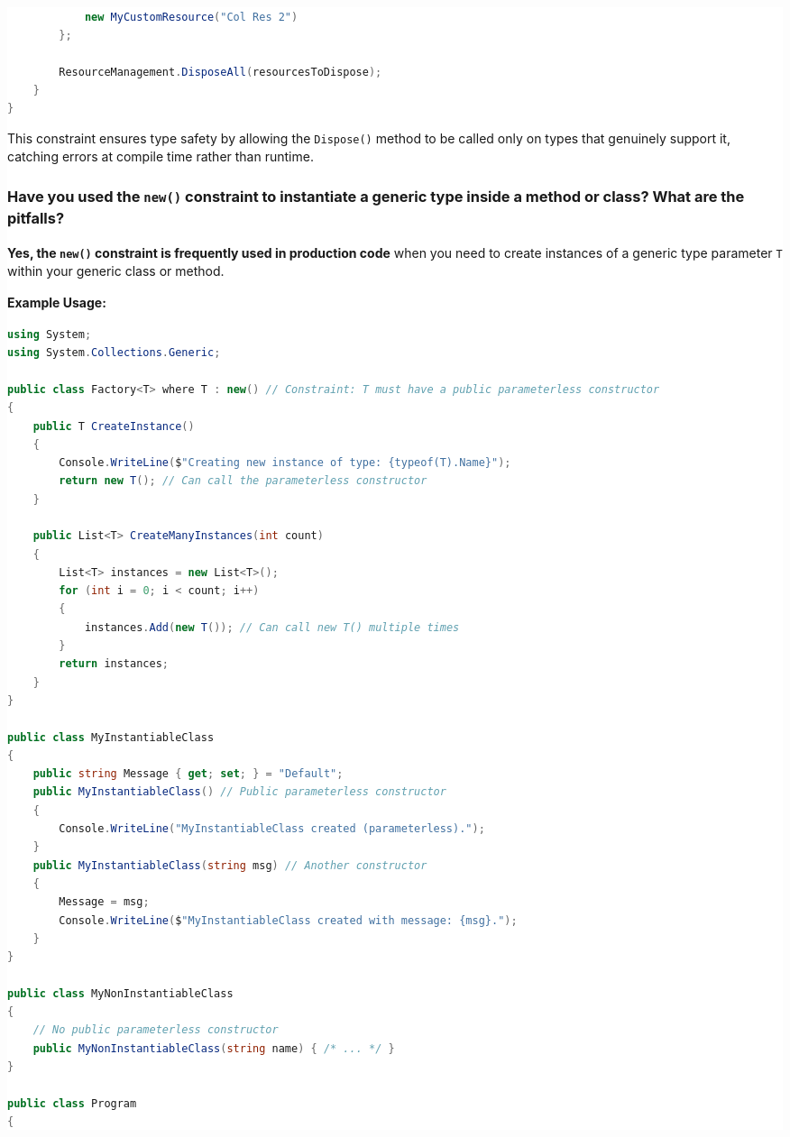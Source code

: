 ```csharp
            new MyCustomResource("Col Res 2")
        };

        ResourceManagement.DisposeAll(resourcesToDispose);
    }
}
```

This constraint ensures type safety by allowing the `Dispose()` method to be called only on types that genuinely support it, catching errors at compile time rather than runtime.

### Have you used the `new()` constraint to instantiate a generic type inside a method or class? What are the pitfalls?

**Yes, the `new()` constraint is frequently used in production code** when you need to create instances of a generic type parameter `T` within your generic class or method.

**Example Usage:**

```csharp
using System;
using System.Collections.Generic;

public class Factory<T> where T : new() // Constraint: T must have a public parameterless constructor
{
    public T CreateInstance()
    {
        Console.WriteLine($"Creating new instance of type: {typeof(T).Name}");
        return new T(); // Can call the parameterless constructor
    }

    public List<T> CreateManyInstances(int count)
    {
        List<T> instances = new List<T>();
        for (int i = 0; i < count; i++)
        {
            instances.Add(new T()); // Can call new T() multiple times
        }
        return instances;
    }
}

public class MyInstantiableClass
{
    public string Message { get; set; } = "Default";
    public MyInstantiableClass() // Public parameterless constructor
    {
        Console.WriteLine("MyInstantiableClass created (parameterless).");
    }
    public MyInstantiableClass(string msg) // Another constructor
    {
        Message = msg;
        Console.WriteLine($"MyInstantiableClass created with message: {msg}.");
    }
}

public class MyNonInstantiableClass
{
    // No public parameterless constructor
    public MyNonInstantiableClass(string name) { /* ... */ }
}

public class Program
{
```